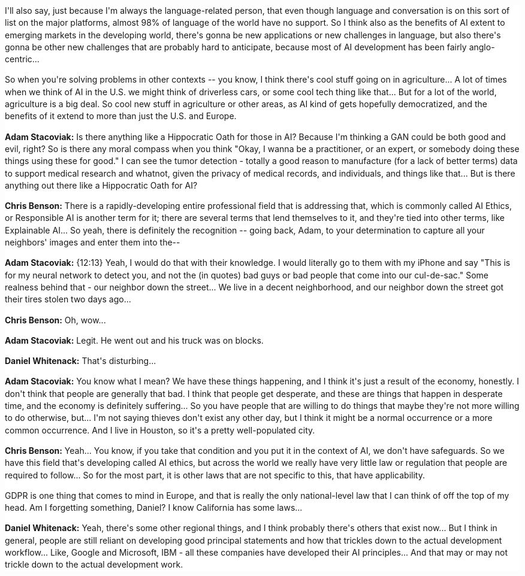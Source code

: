 I'll also say, just because I'm always the language-related person, that even though language and conversation is on this sort of list on the major platforms, almost 98% of language of the world have no support. So I think also as the benefits of AI extent to emerging markets in the developing world, there's gonna be new applications or new challenges in language, but also there's gonna be other new challenges that are probably hard to anticipate, because most of AI development has been fairly anglo-centric...

So when you're solving problems in other contexts -- you know, I think there's cool stuff going on in agriculture... A lot of times when we think of AI in the U.S. we might think of driverless cars, or some cool tech thing like that... But for a lot of the world, agriculture is a big deal. So cool new stuff in agriculture or other areas, as AI kind of gets hopefully democratized, and the benefits of it extend to more than just the U.S. and Europe.

**Adam Stacoviak:** Is there anything like a Hippocratic Oath for those in AI? Because I'm thinking a GAN could be both good and evil, right? So is there any moral compass when you think "Okay, I wanna be a practitioner, or an expert, or somebody doing these things using these for good." I can see the tumor detection - totally a good reason to manufacture (for a lack of better terms) data to support medical research and whatnot, given the privacy of medical records, and individuals, and things like that... But is there anything out there like a Hippocratic Oath for AI?

**Chris Benson:** There is a rapidly-developing entire professional field that is addressing that, which is commonly called AI Ethics, or Responsible AI is another term for it; there are several terms that lend themselves to it, and they're tied into other terms, like Explainable AI... So yeah, there is definitely the recognition -- going back, Adam, to your determination to capture all your neighbors' images and enter them into the--

**Adam Stacoviak:** \{12:13\} Yeah, I would do that with their knowledge. I would literally go to them with my iPhone and say "This is for my neural network to detect you, and not the (in quotes) bad guys or bad people that come into our cul-de-sac." Some realness behind that - our neighbor down the street... We live in a decent neighborhood, and our neighbor down the street got their tires stolen two days ago...

**Chris Benson:** Oh, wow...

**Adam Stacoviak:** Legit. He went out and his truck was on blocks.

**Daniel Whitenack:** That's disturbing...

**Adam Stacoviak:** You know what I mean? We have these things happening, and I think it's just a result of the economy, honestly. I don't think that people are generally that bad. I think that people get desperate, and these are things that happen in desperate time, and the economy is definitely suffering... So you have people that are willing to do things that maybe they're not more willing to do otherwise, but... I'm not saying thieves don't exist any other day, but I think it might be a normal occurrence or a more common occurrence. And I live in Houston, so it's a pretty well-populated city.

**Chris Benson:** Yeah... You know, if you take that condition and you put it in the context of AI, we don't have safeguards. So we have this field that's developing called AI ethics, but across the world we really have very little law or regulation that people are required to follow... So for the most part, it is other laws that are not specific to this, that have applicability.

GDPR is one thing that comes to mind in Europe, and that is really the only national-level law that I can think of off the top of my head. Am I forgetting something, Daniel? I know California has some laws...

**Daniel Whitenack:** Yeah, there's some other regional things, and I think probably there's others that exist now... But I think in general, people are still reliant on developing good principal statements and how that trickles down to the actual development workflow... Like, Google and Microsoft, IBM - all these companies have developed their AI principles... And that may or may not trickle down to the actual development work.
